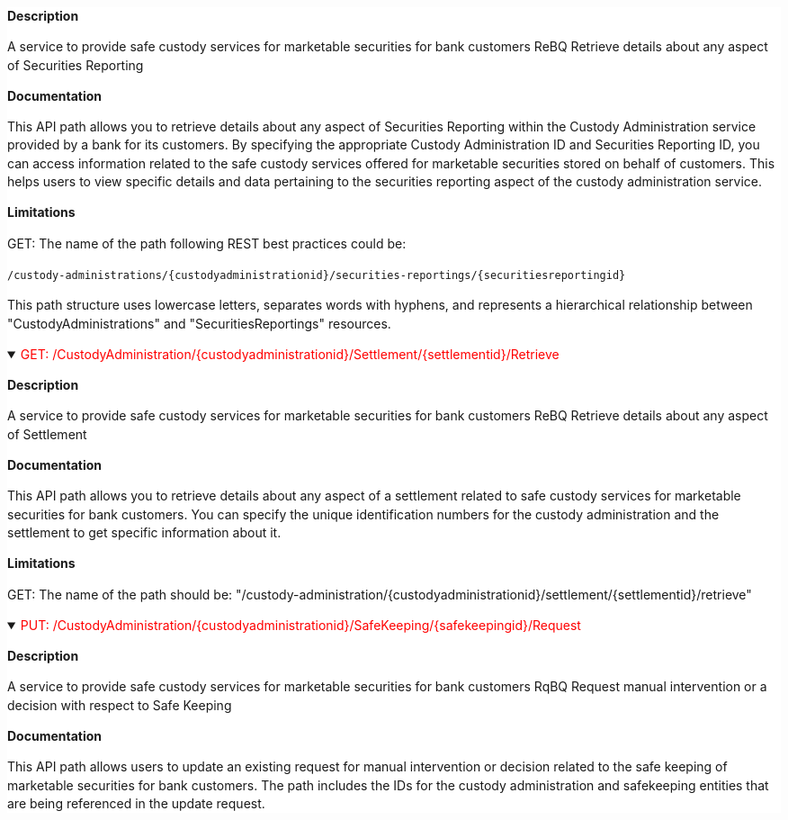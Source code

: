   **Description**

  A service to provide safe custody services for marketable securities for bank customers ReBQ Retrieve details about any aspect of Securities Reporting

  **Documentation**

  This API path allows you to retrieve details about any aspect of Securities Reporting within the Custody Administration service provided by a bank for its customers. By specifying the appropriate Custody Administration ID and Securities Reporting ID, you can access information related to the safe custody services offered for marketable securities stored on behalf of customers. This helps users to view specific details and data pertaining to the securities reporting aspect of the custody administration service.

  **Limitations**

  GET: The name of the path following REST best practices could be:

`/custody-administrations/{custodyadministrationid}/securities-reportings/{securitiesreportingid}`

This path structure uses lowercase letters, separates words with hyphens, and represents a hierarchical relationship between "CustodyAdministrations" and "SecuritiesReportings" resources.

</details>

<details open>
  <summary><span style='color:red;'>GET: /CustodyAdministration/{custodyadministrationid}/Settlement/{settlementid}/Retrieve</span></summary>

  **Description**

  A service to provide safe custody services for marketable securities for bank customers ReBQ Retrieve details about any aspect of Settlement

  **Documentation**

  This API path allows you to retrieve details about any aspect of a settlement related to safe custody services for marketable securities for bank customers. You can specify the unique identification numbers for the custody administration and the settlement to get specific information about it.

  **Limitations**

  GET: The name of the path should be: "/custody-administration/{custodyadministrationid}/settlement/{settlementid}/retrieve"

</details>

<details open>
  <summary><span style='color:red;'>PUT: /CustodyAdministration/{custodyadministrationid}/SafeKeeping/{safekeepingid}/Request</span></summary>

  **Description**

  A service to provide safe custody services for marketable securities for bank customers RqBQ Request manual intervention or a decision with respect to Safe Keeping

  **Documentation**

  This API path allows users to update an existing request for manual intervention or decision related to the safe keeping of marketable securities for bank customers. The path includes the IDs for the custody administration and safekeeping entities that are being referenced in the update request.

